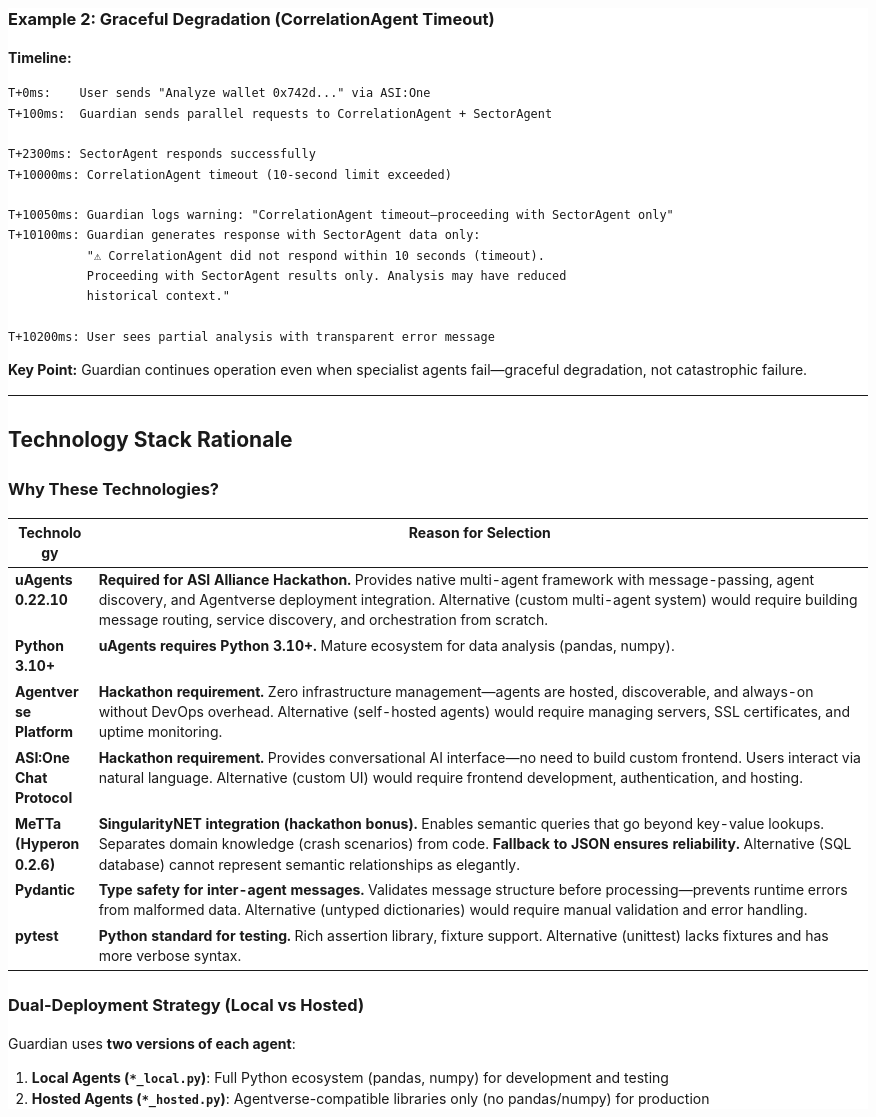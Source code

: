 ### Example 2: Graceful Degradation (CorrelationAgent Timeout)

**Timeline:**

```
T+0ms:    User sends "Analyze wallet 0x742d..." via ASI:One
T+100ms:  Guardian sends parallel requests to CorrelationAgent + SectorAgent

T+2300ms: SectorAgent responds successfully
T+10000ms: CorrelationAgent timeout (10-second limit exceeded)

T+10050ms: Guardian logs warning: "CorrelationAgent timeout—proceeding with SectorAgent only"
T+10100ms: Guardian generates response with SectorAgent data only:
           "⚠️ CorrelationAgent did not respond within 10 seconds (timeout).
           Proceeding with SectorAgent results only. Analysis may have reduced
           historical context."

T+10200ms: User sees partial analysis with transparent error message
```

**Key Point:** Guardian continues operation even when specialist agents fail—graceful degradation, not catastrophic failure.

---

## Technology Stack Rationale

### Why These Technologies?

| Technology | Reason for Selection |
|-----------|---------------------|
| **uAgents 0.22.10** | **Required for ASI Alliance Hackathon.** Provides native multi-agent framework with message-passing, agent discovery, and Agentverse deployment integration. Alternative (custom multi-agent system) would require building message routing, service discovery, and orchestration from scratch. |
| **Python 3.10+** | **uAgents requires Python 3.10+.** Mature ecosystem for data analysis (pandas, numpy). |
| **Agentverse Platform** | **Hackathon requirement.** Zero infrastructure management—agents are hosted, discoverable, and always-on without DevOps overhead. Alternative (self-hosted agents) would require managing servers, SSL certificates, and uptime monitoring. |
| **ASI:One Chat Protocol** | **Hackathon requirement.** Provides conversational AI interface—no need to build custom frontend. Users interact via natural language. Alternative (custom UI) would require frontend development, authentication, and hosting. |
| **MeTTa (Hyperon 0.2.6)** | **SingularityNET integration (hackathon bonus).** Enables semantic queries that go beyond key-value lookups. Separates domain knowledge (crash scenarios) from code. **Fallback to JSON ensures reliability.** Alternative (SQL database) cannot represent semantic relationships as elegantly. |
| **Pydantic** | **Type safety for inter-agent messages.** Validates message structure before processing—prevents runtime errors from malformed data. Alternative (untyped dictionaries) would require manual validation and error handling. |
| **pytest** | **Python standard for testing.** Rich assertion library, fixture support. Alternative (unittest) lacks fixtures and has more verbose syntax. |

### Dual-Deployment Strategy (Local vs Hosted)

Guardian uses **two versions of each agent**:

1. **Local Agents (`*_local.py`)**: Full Python ecosystem (pandas, numpy) for development and testing
2. **Hosted Agents (`*_hosted.py`)**: Agentverse-compatible libraries only (no pandas/numpy) for production
